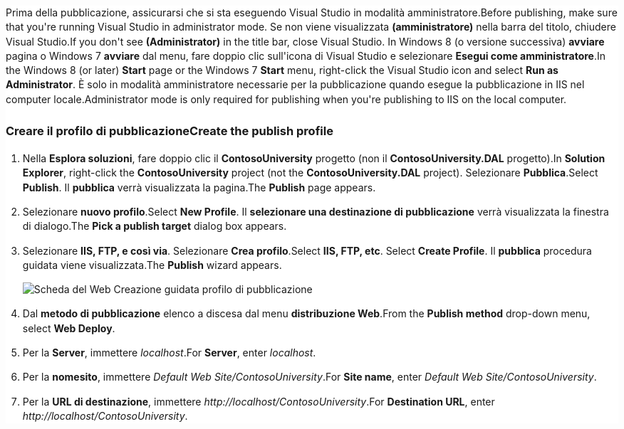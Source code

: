 <span data-ttu-id="af77b-241">Prima della pubblicazione, assicurarsi che si sta eseguendo Visual Studio in modalità amministratore.</span><span class="sxs-lookup"><span data-stu-id="af77b-241">Before publishing, make sure that you're running Visual Studio in administrator mode.</span></span> <span data-ttu-id="af77b-242">Se non viene visualizzata **(amministratore)** nella barra del titolo, chiudere Visual Studio.</span><span class="sxs-lookup"><span data-stu-id="af77b-242">If you don't see **(Administrator)** in the title bar, close Visual Studio.</span></span> <span data-ttu-id="af77b-243">In Windows 8 (o versione successiva) **avviare** pagina o Windows 7 **avviare** dal menu, fare doppio clic sull'icona di Visual Studio e selezionare **Esegui come amministratore**.</span><span class="sxs-lookup"><span data-stu-id="af77b-243">In the Windows 8 (or later) **Start** page or the Windows 7 **Start** menu, right-click the Visual Studio icon and select **Run as Administrator**.</span></span> <span data-ttu-id="af77b-244">È solo in modalità amministratore necessarie per la pubblicazione quando esegue la pubblicazione in IIS nel computer locale.</span><span class="sxs-lookup"><span data-stu-id="af77b-244">Administrator mode is only required for publishing when you're publishing to IIS on the local computer.</span></span>

### <a name="create-the-publish-profile"></a><span data-ttu-id="af77b-245">Creare il profilo di pubblicazione</span><span class="sxs-lookup"><span data-stu-id="af77b-245">Create the publish profile</span></span>

1. <span data-ttu-id="af77b-246">Nella **Esplora soluzioni**, fare doppio clic il **ContosoUniversity** progetto (non il **ContosoUniversity.DAL** progetto).</span><span class="sxs-lookup"><span data-stu-id="af77b-246">In **Solution Explorer**, right-click the **ContosoUniversity** project (not the **ContosoUniversity.DAL** project).</span></span> <span data-ttu-id="af77b-247">Selezionare **Pubblica**.</span><span class="sxs-lookup"><span data-stu-id="af77b-247">Select **Publish**.</span></span> <span data-ttu-id="af77b-248">Il **pubblica** verrà visualizzata la pagina.</span><span class="sxs-lookup"><span data-stu-id="af77b-248">The **Publish** page appears.</span></span>

2. <span data-ttu-id="af77b-249">Selezionare **nuovo profilo**.</span><span class="sxs-lookup"><span data-stu-id="af77b-249">Select **New Profile**.</span></span> <span data-ttu-id="af77b-250">Il **selezionare una destinazione di pubblicazione** verrà visualizzata la finestra di dialogo.</span><span class="sxs-lookup"><span data-stu-id="af77b-250">The **Pick a publish target** dialog box appears.</span></span>

3. <span data-ttu-id="af77b-251">Selezionare **IIS, FTP, e così via**. Selezionare **Crea profilo**.</span><span class="sxs-lookup"><span data-stu-id="af77b-251">Select **IIS, FTP, etc**. Select **Create Profile**.</span></span> <span data-ttu-id="af77b-252">Il **pubblica** procedura guidata viene visualizzata.</span><span class="sxs-lookup"><span data-stu-id="af77b-252">The **Publish** wizard appears.</span></span>

   ![Scheda del Web Creazione guidata profilo di pubblicazione](deploying-to-iis/_static/image26.png)

4. <span data-ttu-id="af77b-254">Dal **metodo di pubblicazione** elenco a discesa dal menu **distribuzione Web**.</span><span class="sxs-lookup"><span data-stu-id="af77b-254">From the **Publish method** drop-down menu, select **Web Deploy**.</span></span>

5. <span data-ttu-id="af77b-255">Per la **Server**, immettere *localhost*.</span><span class="sxs-lookup"><span data-stu-id="af77b-255">For **Server**, enter *localhost*.</span></span>

6. <span data-ttu-id="af77b-256">Per la **nomesito**, immettere *Default Web Site/ContosoUniversity*.</span><span class="sxs-lookup"><span data-stu-id="af77b-256">For **Site name**, enter *Default Web Site/ContosoUniversity*.</span></span>

7. <span data-ttu-id="af77b-257">Per la **URL di destinazione**, immettere *http://localhost/ContosoUniversity*.</span><span class="sxs-lookup"><span data-stu-id="af77b-257">For **Destination URL**, enter *http://localhost/ContosoUniversity*.</span></span>

